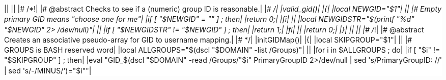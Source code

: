 ||
||
|# /*!|
|#     @abstract Checks to see if a (numeric) group ID is reasonable.|
|#  */|
|valid_gid()|
|{|
|local NEWGID="$1"|
||
|# Empty primary GID means "choose one for me"|
|if [ "$NEWGID" = "" ] ; then|
|return 0;|
|fi|
||
|local NEWGIDSTR="$(printf "%d" "$NEWGID" 2> /dev/null)"|
||
|if [ "$NEWGIDSTR" != "$NEWGID" ] ; then|
|return 1;|
|fi|
||
|return 0;|
|}|
||
||
|# /*!|
|#     @abstract Creates an associative pseudo-array for GID to username mapping.|
|#  */|
|initGIDMap()|
|{|
|local SKIPGROUP="$1"|
||
|# GROUPS is BASH reserved word|
|local ALLGROUPS="$(dscl "$DOMAIN" -list /Groups)"|
||
|for i in $ALLGROUPS ; do|
|if [ "$i" != "$SKIPGROUP" ] ; then|
|eval "GID_$(dscl "$DOMAIN" -read /Groups/"$i" PrimaryGroupID 2>/dev/null \| sed 's/PrimaryGroupID: //' \| sed 's/-/MINUS/')=\"$i\""|